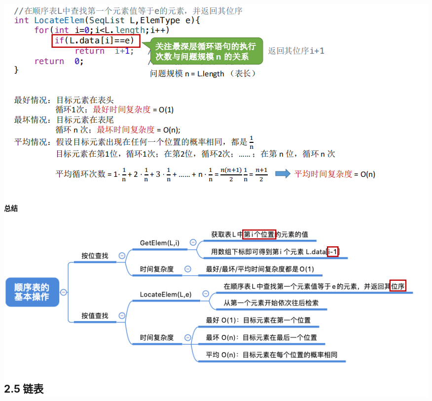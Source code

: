 

![image-20220906133350568](数据结构1.assets/image-20220906133350568.png)

#### 总结

![image-20220906133759210](数据结构1.assets/image-20220906133759210.png)

## 2.5 链表
